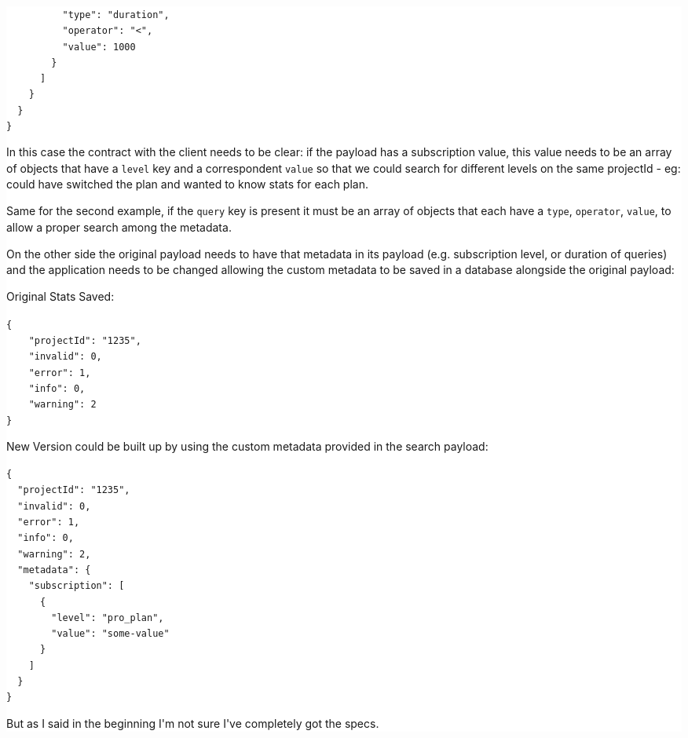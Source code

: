 ```
          "type": "duration",
          "operator": "<",
          "value": 1000
        }
      ]
    }
  }
}
```  

In this case the contract with the client needs to be clear: if the payload has a subscription value, this value needs to be an array of objects that have a `level` key and a correspondent `value` so that we could search for different levels on the same projectId - eg: could have switched the plan and wanted to know stats for each plan.

Same for the second example, if the `query` key is present it must be an array of objects that each have a `type`, `operator`, `value`, to allow a proper search among the metadata.

On the other side the original payload needs to have that metadata in its payload (e.g. subscription level, or duration of queries) and the application needs to be changed allowing the custom metadata to be saved in a database alongside the original payload:

Original Stats Saved:

```
{
    "projectId": "1235",
    "invalid": 0,
    "error": 1,
    "info": 0,
    "warning": 2
}
```

New Version could be built up by using the custom metadata provided in the search payload:

```
{
  "projectId": "1235",
  "invalid": 0,
  "error": 1,
  "info": 0,
  "warning": 2,
  "metadata": {
    "subscription": [
      {
        "level": "pro_plan",
        "value": "some-value"
      }
    ]
  }
}
```
But as I said in the beginning I'm not sure I've completely got the specs.
